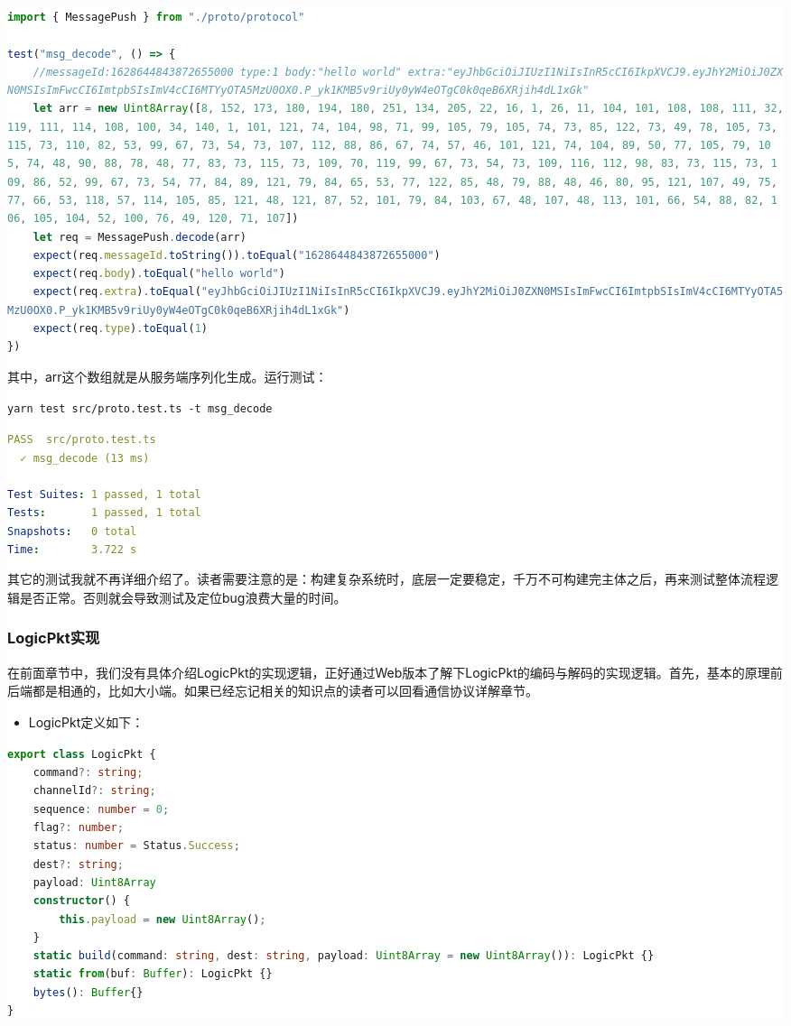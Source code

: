 ```ts
import { MessagePush } from "./proto/protocol"

test("msg_decode", () => {
    //messageId:1628644843872655000 type:1 body:"hello world" extra:"eyJhbGciOiJIUzI1NiIsInR5cCI6IkpXVCJ9.eyJhY2MiOiJ0ZXN0MSIsImFwcCI6ImtpbSIsImV4cCI6MTYyOTA5MzU0OX0.P_yk1KMB5v9riUy0yW4eOTgC0k0qeB6XRjih4dL1xGk"
    let arr = new Uint8Array([8, 152, 173, 180, 194, 180, 251, 134, 205, 22, 16, 1, 26, 11, 104, 101, 108, 108, 111, 32, 119, 111, 114, 108, 100, 34, 140, 1, 101, 121, 74, 104, 98, 71, 99, 105, 79, 105, 74, 73, 85, 122, 73, 49, 78, 105, 73, 115, 73, 110, 82, 53, 99, 67, 73, 54, 73, 107, 112, 88, 86, 67, 74, 57, 46, 101, 121, 74, 104, 89, 50, 77, 105, 79, 105, 74, 48, 90, 88, 78, 48, 77, 83, 73, 115, 73, 109, 70, 119, 99, 67, 73, 54, 73, 109, 116, 112, 98, 83, 73, 115, 73, 109, 86, 52, 99, 67, 73, 54, 77, 84, 89, 121, 79, 84, 65, 53, 77, 122, 85, 48, 79, 88, 48, 46, 80, 95, 121, 107, 49, 75, 77, 66, 53, 118, 57, 114, 105, 85, 121, 48, 121, 87, 52, 101, 79, 84, 103, 67, 48, 107, 48, 113, 101, 66, 54, 88, 82, 106, 105, 104, 52, 100, 76, 49, 120, 71, 107])
    let req = MessagePush.decode(arr)
    expect(req.messageId.toString()).toEqual("1628644843872655000")
    expect(req.body).toEqual("hello world")
    expect(req.extra).toEqual("eyJhbGciOiJIUzI1NiIsInR5cCI6IkpXVCJ9.eyJhY2MiOiJ0ZXN0MSIsImFwcCI6ImtpbSIsImV4cCI6MTYyOTA5MzU0OX0.P_yk1KMB5v9riUy0yW4eOTgC0k0qeB6XRjih4dL1xGk")
    expect(req.type).toEqual(1)
})
```

其中，arr这个数组就是从服务端序列化生成。运行测试：

```shell
yarn test src/proto.test.ts -t msg_decode
```

```yaml
PASS  src/proto.test.ts
  ✓ msg_decode (13 ms)

Test Suites: 1 passed, 1 total
Tests:       1 passed, 1 total
Snapshots:   0 total
Time:        3.722 s
```

其它的测试我就不再详细介绍了。读者需要注意的是：构建复杂系统时，底层一定要稳定，千万不可构建完主体之后，再来测试整体流程逻辑是否正常。否则就会导致测试及定位bug浪费大量的时间。

### LogicPkt实现

在前面章节中，我们没有具体介绍LogicPkt的实现逻辑，正好通过Web版本了解下LogicPkt的编码与解码的实现逻辑。首先，基本的原理前后端都是相通的，比如大小端。如果已经忘记相关的知识点的读者可以回看通信协议详解章节。

* LogicPkt定义如下：

```ts
export class LogicPkt {
    command?: string;
    channelId?: string;
    sequence: number = 0;
    flag?: number;
    status: number = Status.Success;
    dest?: string;
    payload: Uint8Array
    constructor() {
        this.payload = new Uint8Array();
    }
    static build(command: string, dest: string, payload: Uint8Array = new Uint8Array()): LogicPkt {}
    static from(buf: Buffer): LogicPkt {}
    bytes(): Buffer{}
}
```
